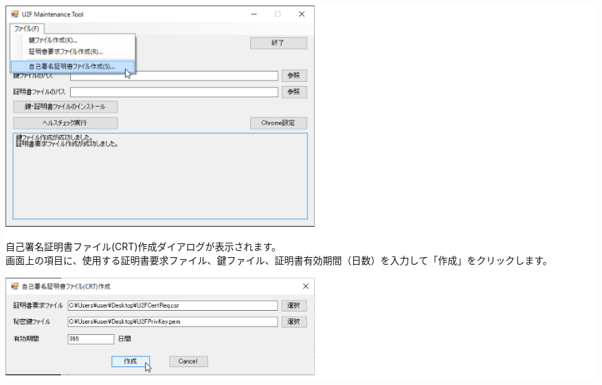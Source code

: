 <img src="assets/0023.png" width="450">

自己署名証明書ファイル(CRT)作成ダイアログが表示されます。<br>
画面上の項目に、使用する証明書要求ファイル、鍵ファイル、証明書有効期間（日数）を入力して「作成」をクリックします。

<img src="assets/0024.png" width="450">
